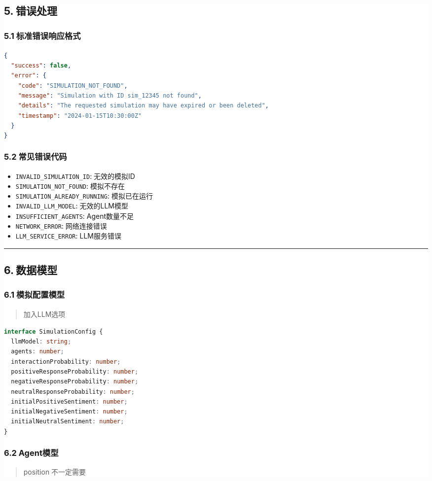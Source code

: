 ## 5. 错误处理

### 5.1 标准错误响应格式

```json
{
  "success": false,
  "error": {
    "code": "SIMULATION_NOT_FOUND",
    "message": "Simulation with ID sim_12345 not found",
    "details": "The requested simulation may have expired or been deleted",
    "timestamp": "2024-01-15T10:30:00Z"
  }
}
```

### 5.2 常见错误代码

- `INVALID_SIMULATION_ID`: 无效的模拟ID
- `SIMULATION_NOT_FOUND`: 模拟不存在
- `SIMULATION_ALREADY_RUNNING`: 模拟已在运行
- `INVALID_LLM_MODEL`: 无效的LLM模型
- `INSUFFICIENT_AGENTS`: Agent数量不足
- `NETWORK_ERROR`: 网络连接错误
- `LLM_SERVICE_ERROR`: LLM服务错误

---

## 6. 数据模型

### 6.1 模拟配置模型

> 加入LLM选项

```typescript
interface SimulationConfig {
  llmModel: string;
  agents: number;
  interactionProbability: number;
  positiveResponseProbability: number;
  negativeResponseProbability: number;
  neutralResponseProbability: number;
  initialPositiveSentiment: number;
  initialNegativeSentiment: number;
  initialNeutralSentiment: number;
}
```

### 6.2 Agent模型

> position 不一定需要
